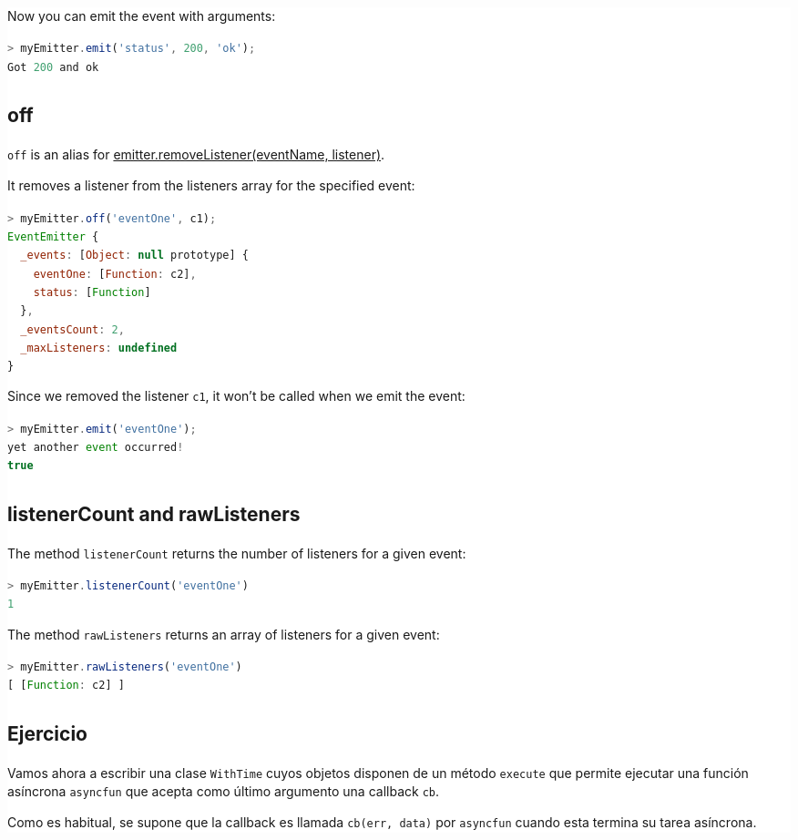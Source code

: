 Now you can emit the event with arguments:

```js
> myEmitter.emit('status', 200, 'ok');
Got 200 and ok
```

## off

`off` is an alias for [emitter.removeListener(eventName, listener)](https://nodejs.org/api/events.html#emitterremovelistenereventname-listener).

It removes a listener from the listeners array for the specified event:

```js
> myEmitter.off('eventOne', c1);
EventEmitter {
  _events: [Object: null prototype] {
    eventOne: [Function: c2],
    status: [Function]
  },
  _eventsCount: 2,
  _maxListeners: undefined
}
```

Since we removed the listener `c1`, it won’t be called when we emit the event:

```js
> myEmitter.emit('eventOne');  
yet another event occurred!
true
```

## listenerCount and rawListeners

The method `listenerCount` returns the number of listeners for a given event:

```js
> myEmitter.listenerCount('eventOne')
1
```

The method `rawListeners` returns an array of listeners for a given event:

```js
> myEmitter.rawListeners('eventOne')
[ [Function: c2] ]
```

## Ejercicio

Vamos ahora a escribir una clase `WithTime` cuyos objetos disponen de un método `execute` que permite ejecutar 
una función asíncrona `asyncfun` que acepta como último argumento una callback `cb`. 

Como es habitual, se supone que la callback es llamada  `cb(err, data)` por `asyncfun` cuando esta termina su tarea asíncrona. 
